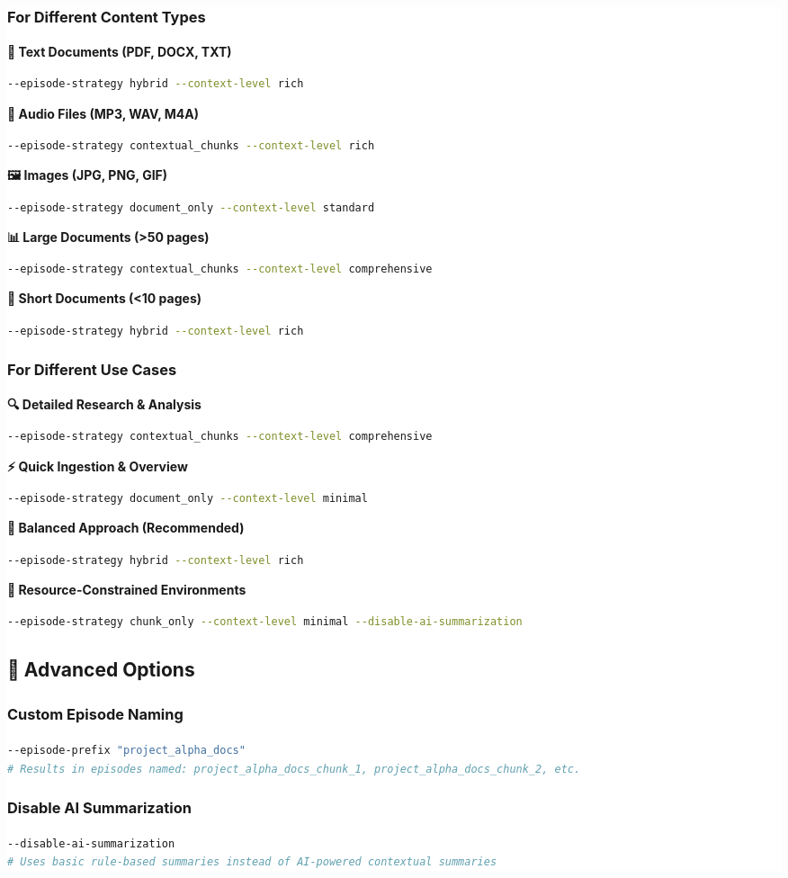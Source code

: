 ### For Different Content Types

**📄 Text Documents (PDF, DOCX, TXT)**
```bash
--episode-strategy hybrid --context-level rich
```

**🎵 Audio Files (MP3, WAV, M4A)**
```bash
--episode-strategy contextual_chunks --context-level rich
```

**🖼️ Images (JPG, PNG, GIF)**
```bash
--episode-strategy document_only --context-level standard
```

**📊 Large Documents (>50 pages)**
```bash
--episode-strategy contextual_chunks --context-level comprehensive
```

**📝 Short Documents (<10 pages)**
```bash
--episode-strategy hybrid --context-level rich
```

### For Different Use Cases

**🔍 Detailed Research & Analysis**
```bash
--episode-strategy contextual_chunks --context-level comprehensive
```

**⚡ Quick Ingestion & Overview**
```bash
--episode-strategy document_only --context-level minimal
```

**🎯 Balanced Approach (Recommended)**
```bash
--episode-strategy hybrid --context-level rich
```

**💾 Resource-Constrained Environments**
```bash
--episode-strategy chunk_only --context-level minimal --disable-ai-summarization
```

## 🔧 Advanced Options

### Custom Episode Naming
```bash
--episode-prefix "project_alpha_docs"
# Results in episodes named: project_alpha_docs_chunk_1, project_alpha_docs_chunk_2, etc.
```

### Disable AI Summarization
```bash
--disable-ai-summarization
# Uses basic rule-based summaries instead of AI-powered contextual summaries
```
